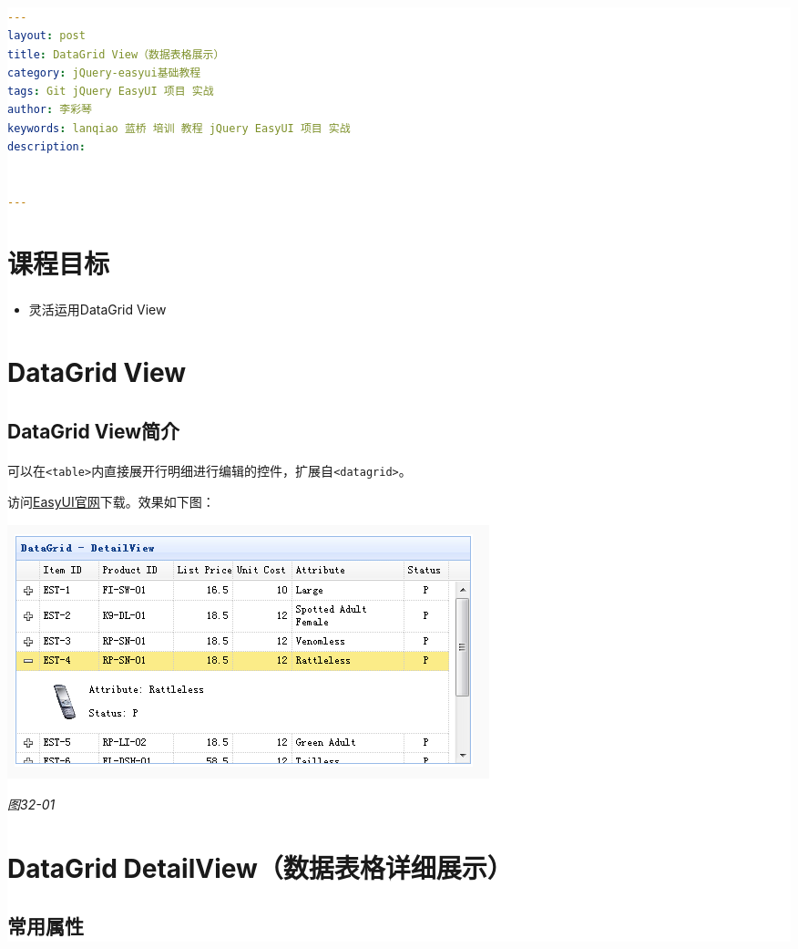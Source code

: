 ```yaml
---
layout: post  
title: DataGrid View（数据表格展示）  
category: jQuery-easyui基础教程  
tags: Git jQuery EasyUI 项目 实战  
author: 李彩琴  
keywords: lanqiao 蓝桥 培训 教程 jQuery EasyUI 项目 实战  
description:
  

---
```

# 课程目标

- 灵活运用DataGrid View


# DataGrid View

## DataGrid View简介

可以在```<table>```内直接展开行明细进行编辑的控件，扩展自```<datagrid>```。  

访问[EasyUI官网](http://www.jeasyui.com/extension/downloads/jquery-easyui-datagridview.zip)下载。效果如下图：

![](/public/img/easyui-zq/32.1.png)

*图32-01*

# DataGrid DetailView（数据表格详细展示）

## 常用属性  
